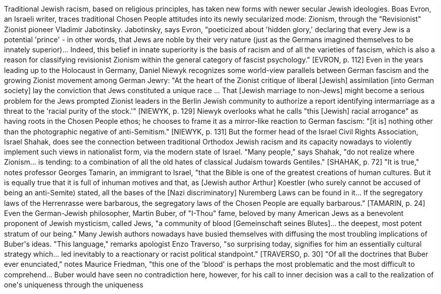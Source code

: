 Traditional Jewish racism, based on religious
principles, has taken new forms with newer secular Jewish ideologies.
Boas Evron, an Israeli writer, traces
traditional Chosen People attitudes into its newly secularized mode:
Zionism, through the "Revisionist" Zionist pioneer Vladimir Jabotinsky.
Jabotinsky, says Evron,
"poeticized about 'hidden glory,' declaring
that every Jew is a potential 'prince' - in other words, that Jews are
noble by their very nature (just as the Germans imagined themselves to
be innately superior)... Indeed, this belief in innate superiority is
the basis of racism and of all the varieties of fascism, which is also a
reason for classifying revisionist Zionism within the general category
of fascist psychology."
[EVRON, p. 112]
Even in the years leading up to the Holocaust in
Germany, Daniel Niewyk recognizes some world-view parallels between German
fascism and the growing Zionist movement among German Jewry:
"At the heart of the Zionist critique of
liberal [Jewish] assimilation [into German society] lay the conviction
that Jews constituted a unique race ... That [Jewish marriage to
non-Jews] might become a serious problem for the Jews prompted Zionist
leaders in the Berlin Jewish community to authorize a report identifying
intermarriage as a threat to the 'racial purity of the stock.'"
[NIEWYK, p. 129]
Niewyk overlooks what he calls "this [Jewish]
racial arrogance" as having roots in the Chosen People ethos; he chooses to
frame it as a mirror-like reaction to German fascism:
"[it is] nothing other than the photographic
negative of anti-Semitism."
[NIEWYK, p. 131]
But the former head of the Israel Civil Rights
Association, Israel Shahak, does see the connection between traditional
Orthodox Jewish racism and its capacity nowadays to violently implement such
views in nationalist form, via the modern state of Israel.
"Many people," says Shahak, "do not realize
where Zionism... is tending: to a combination of all the old hates of
classical Judaism towards Gentiles."
[SHAHAK, p. 72]
"It is true," notes professor Georges
Tamarin, an immigrant to Israel, "that the Bible is one of the greatest
creations of human cultures. But it is equally true that it is full of
inhuman motives and that, as [Jewish author Arthur] Koestler (who surely
cannot be accused of being an anti-Semite) stated, all the bases of the
[Nazi discriminatory] Nuremberg Laws can be found in it... If the
segregatory laws of the Herrenrasse were barbarous, the segregatory laws
of the Chosen People are equally barbarous."
[TAMARIN, p. 24]
Even the German-Jewish philosopher, Martin
Buber, of "I-Thou" fame, beloved by many American Jews as a benevolent
proponent of Jewish mysticism, called Jews,
"a community of blood [Gemeinschaft seines
Blutes]... the deepest, most potent stratum of our being."
Many Jewish authors nowadays have busied
themselves with diffusing the most troubling implications of Buber's ideas.
"This language," remarks apologist Enzo
Traverso, "so surprising today, signifies for him an essentially
cultural strategy which... led inevitably to a reactionary or racist
political standpoint."
[TRAVERSO, p. 30]
"Of all the doctrines that Buber ever
enunciated," notes Maurice Friedman, "this one of the 'blood' is perhaps
the most problematic and the most difficult to comprehend... Buber would
have seen no contradiction here, however, for his call to inner decision
was a call to the realization of one's uniqueness through the uniqueness